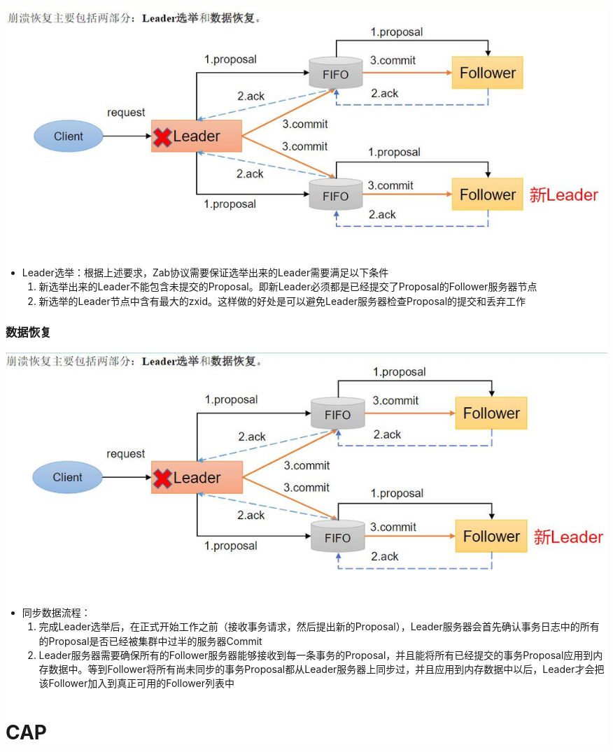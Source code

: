 ![](.\img\91.jpg)

* Leader选举：根据上述要求，Zab协议需要保证选举出来的Leader需要满足以下条件
  1. 新选举出来的Leader不能包含未提交的Proposal。即新Leader必须都是已经提交了Proposal的Follower服务器节点
  2. 新选举的Leader节点中含有最大的zxid。这样做的好处是可以避免Leader服务器检查Proposal的提交和丢弃工作

### 数据恢复

![](.\img\92.jpg)

* 同步数据流程：
  1. 完成Leader选举后，在正式开始工作之前（接收事务请求，然后提出新的Proposal），Leader服务器会首先确认事务日志中的所有的Proposal是否已经被集群中过半的服务器Commit
  2. Leader服务器需要确保所有的Follower服务器能够接收到每一条事务的Proposal，并且能将所有已经提交的事务Proposal应用到内存数据中。等到Follower将所有尚未同步的事务Proposal都从Leader服务器上同步过，并且应用到内存数据中以后，Leader才会把该Follower加入到真正可用的Follower列表中

# CAP
